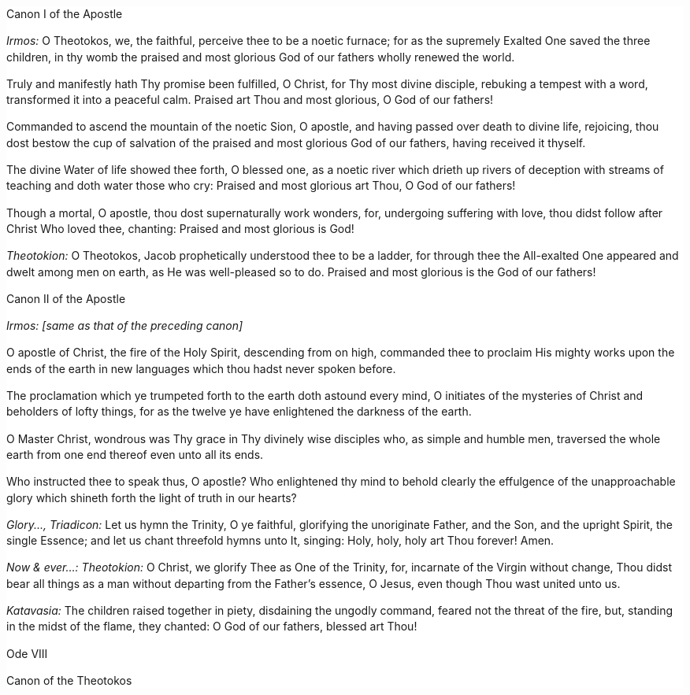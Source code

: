 Canon I of the Apostle

*Irmos:* O Theotokos, we, the faithful, perceive thee to be a noetic furnace; for as the supremely Exalted One saved the three children, in thy womb the praised and most glorious God of our fathers wholly renewed the world.

Truly and manifestly hath Thy promise been fulfilled, O Christ, for Thy most divine disciple, rebuking a tempest with a word, transformed it into a peaceful calm. Praised art Thou and most glorious, O God of our fathers!

Commanded to ascend the mountain of the noetic Sion, O apostle, and having passed over death to divine life, rejoicing, thou dost bestow the cup of salvation of the praised and most glorious God of our fathers, having received it thyself.

The divine Water of life showed thee forth, O blessed one, as a noetic river which drieth up rivers of deception with streams of teaching and doth water those who cry: Praised and most glorious art Thou, O God of our fathers!

Though a mortal, O apostle, thou dost supernaturally work wonders, for, undergoing suffering with love, thou didst follow after Christ Who loved thee, chanting: Praised and most glorious is God!

*Theotokion:* O Theotokos, Jacob prophetically understood thee to be a ladder, for through thee the All-exalted One appeared and dwelt among men on earth, as He was well-pleased so to do. Praised and most glorious is the God of our fathers!

Canon II of the Apostle

*Irmos: \[same as that of the preceding canon\]*

O apostle of Christ, the fire of the Holy Spirit, descending from on high, commanded thee to proclaim His mighty works upon the ends of the earth in new languages which thou hadst never spoken before.

The proclamation which ye trumpeted forth to the earth doth astound every mind, O initiates of the mysteries of Christ and beholders of lofty things, for as the twelve ye have enlightened the darkness of the earth.

O Master Christ, wondrous was Thy grace in Thy divinely wise disciples who, as simple and humble men, traversed the whole earth from one end thereof even unto all its ends.

Who instructed thee to speak thus, O apostle? Who enlightened thy mind to behold clearly the effulgence of the unapproachable glory which shineth forth the light of truth in our hearts?

*Glory..., Triadicon:* Let us hymn the Trinity, O ye faithful, glorifying the unoriginate Father, and the Son, and the upright Spirit, the single Essence; and let us chant threefold hymns unto It, singing: Holy, holy, holy art Thou forever! Amen.

*Now & ever…:* *Theotokion:* O Christ, we glorify Thee as One of the Trinity, for, incarnate of the Virgin without change, Thou didst bear all things as a man without departing from the Father’s essence, O Jesus, even though Thou wast united unto us.

*Katavasia:* The children raised together in piety, disdaining the ungodly command, feared not the threat of the fire, but, standing in the midst of the flame, they chanted: O God of our fathers, blessed art Thou!

Ode VIII

Canon of the Theotokos
